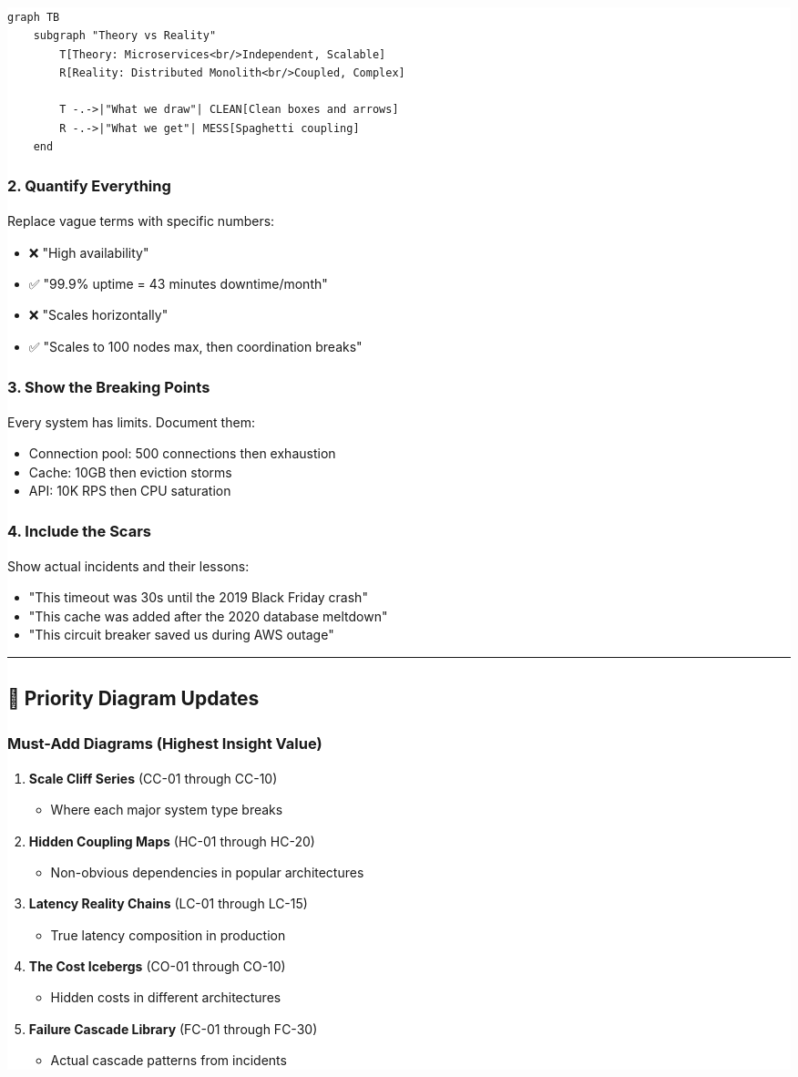 ```mermaid
graph TB
    subgraph "Theory vs Reality"
        T[Theory: Microservices<br/>Independent, Scalable]
        R[Reality: Distributed Monolith<br/>Coupled, Complex]

        T -.->|"What we draw"| CLEAN[Clean boxes and arrows]
        R -.->|"What we get"| MESS[Spaghetti coupling]
    end
```

### 2. Quantify Everything

Replace vague terms with specific numbers:
- ❌ "High availability"
- ✅ "99.9% uptime = 43 minutes downtime/month"

- ❌ "Scales horizontally"
- ✅ "Scales to 100 nodes max, then coordination breaks"

### 3. Show the Breaking Points

Every system has limits. Document them:
- Connection pool: 500 connections then exhaustion
- Cache: 10GB then eviction storms
- API: 10K RPS then CPU saturation

### 4. Include the Scars

Show actual incidents and their lessons:
- "This timeout was 30s until the 2019 Black Friday crash"
- "This cache was added after the 2020 database meltdown"
- "This circuit breaker saved us during AWS outage"

---

## 🎯 Priority Diagram Updates

### Must-Add Diagrams (Highest Insight Value)

1. **Scale Cliff Series** (CC-01 through CC-10)
   - Where each major system type breaks

2. **Hidden Coupling Maps** (HC-01 through HC-20)
   - Non-obvious dependencies in popular architectures

3. **Latency Reality Chains** (LC-01 through LC-15)
   - True latency composition in production

4. **The Cost Icebergs** (CO-01 through CO-10)
   - Hidden costs in different architectures

5. **Failure Cascade Library** (FC-01 through FC-30)
   - Actual cascade patterns from incidents
